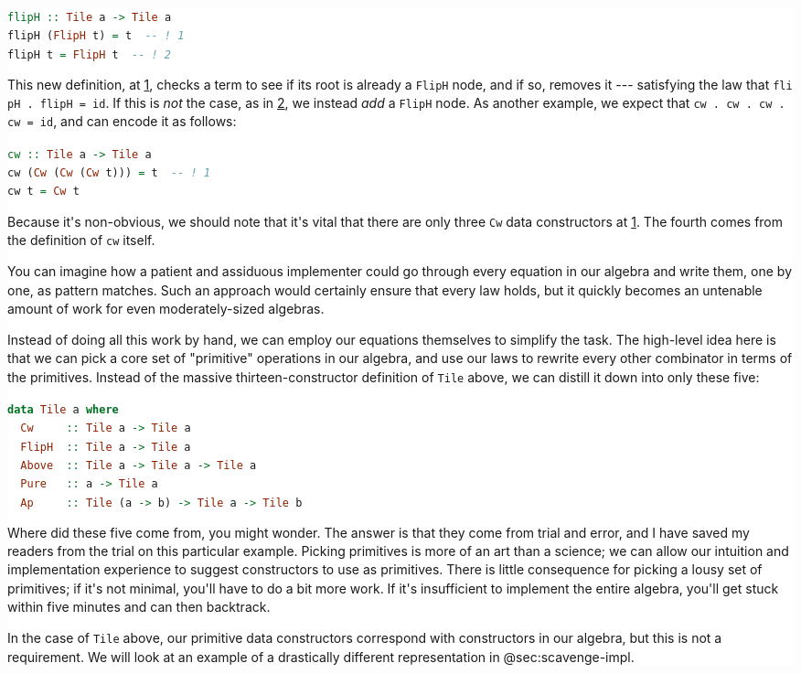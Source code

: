 ```haskell
flipH :: Tile a -> Tile a
flipH (FlipH t) = t  -- ! 1
flipH t = FlipH t  -- ! 2
```

This new definition, at [1](Ann), checks a term to see if its root is already
a `FlipH` node, and if so, removes it --- satisfying the law that `flipH . flipH
= id`. If this is *not* the case, as in [2](Ann), we instead *add* a `FlipH`
node. As another example, we expect that `cw . cw . cw . cw = id`, and can
encode it as follows:

```haskell
cw :: Tile a -> Tile a
cw (Cw (Cw (Cw t))) = t  -- ! 1
cw t = Cw t
```

Because it's non-obvious, we should note that it's vital that there are only
three `Cw` data constructors at [1](Ann). The fourth comes from the
definition of `cw` itself.

You can imagine how a patient and assiduous implementer could go through
every equation in our algebra and write them, one by one, as pattern matches.
Such an approach would certainly ensure that every law holds, but it quickly
becomes an untenable amount of work for even moderately-sized algebras.

Instead of doing all this work by hand, we can employ our equations themselves
to simplify the task. The high-level idea here is that we can pick a core set of
"primitive" operations in our algebra, and use our laws to rewrite every other
combinator in terms of the primitives. Instead of the massive
thirteen-constructor definition of `Tile` above, we can distill it down into
only these five:

```haskell
data Tile a where
  Cw     :: Tile a -> Tile a
  FlipH  :: Tile a -> Tile a
  Above  :: Tile a -> Tile a -> Tile a
  Pure   :: a -> Tile a
  Ap     :: Tile (a -> b) -> Tile a -> Tile b
```

Where did these five come from, you might wonder. The answer is that they come
from trial and error, and I have saved my readers from the trial on this
particular example. Picking primitives is more of an art than a science; we can
allow our intuition and implementation experience to suggest constructors to use as
primitives. There is little consequence for picking a lousy set of primitives; if
it's not minimal, you'll have to do a bit more work. If it's insufficient to
implement the entire algebra, you'll get stuck within five minutes and can then
backtrack.

In the case of `Tile` above, our primitive data constructors correspond
with constructors in our algebra, but this is not a requirement. We
will look at an example of a drastically different representation in
@sec:scavenge-impl.
